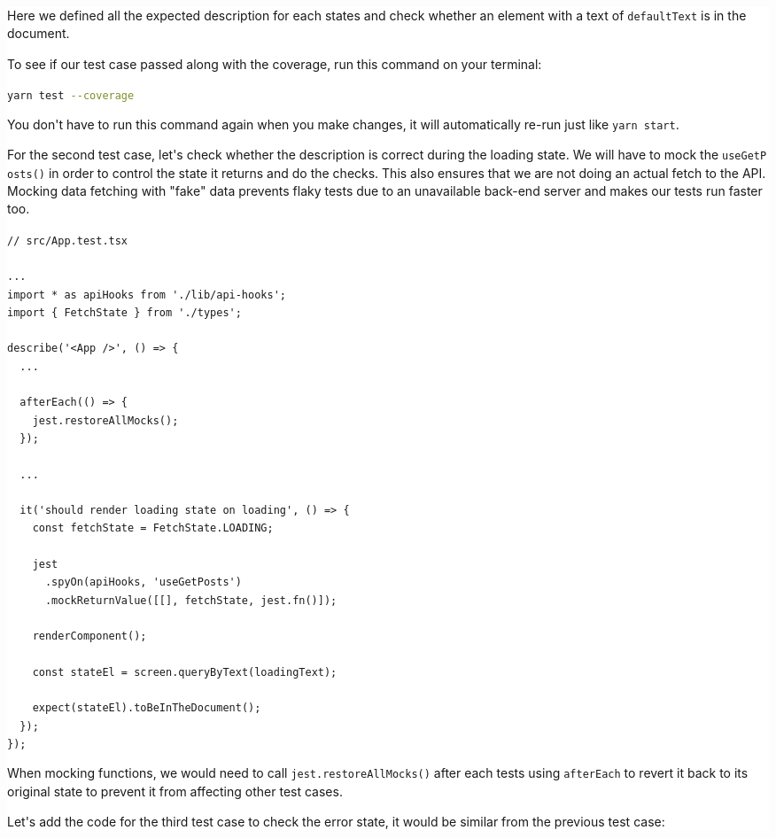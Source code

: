 Here we defined all the expected description for each states and check whether an element with a text of `defaultText` is in the document.

To see if our test case passed along with the coverage, run this command on your terminal:

```bash
yarn test --coverage
```

You don't have to run this command again when you make changes, it will automatically re-run just like `yarn start`.

For the second test case, let's check whether the description is correct during the loading state. We will have to mock the `useGetPosts()` in order to control the state it returns and do the checks. This also ensures that we are not doing an actual fetch to the API. Mocking data fetching with "fake" data prevents flaky tests due to an unavailable back-end server and makes our tests run faster too.

```tsx
// src/App.test.tsx

...
import * as apiHooks from './lib/api-hooks';
import { FetchState } from './types';

describe('<App />', () => {
  ...

  afterEach(() => {
    jest.restoreAllMocks();
  });

  ...

  it('should render loading state on loading', () => {
    const fetchState = FetchState.LOADING;

    jest
      .spyOn(apiHooks, 'useGetPosts')
      .mockReturnValue([[], fetchState, jest.fn()]);

    renderComponent();

    const stateEl = screen.queryByText(loadingText);

    expect(stateEl).toBeInTheDocument();
  });
});
```

When mocking functions, we would need to call `jest.restoreAllMocks()` after each tests using `afterEach` to revert it back to its original state to prevent it from affecting other test cases.

Let's add the code for the third test case to check the error state, it would be similar from the previous test case:
